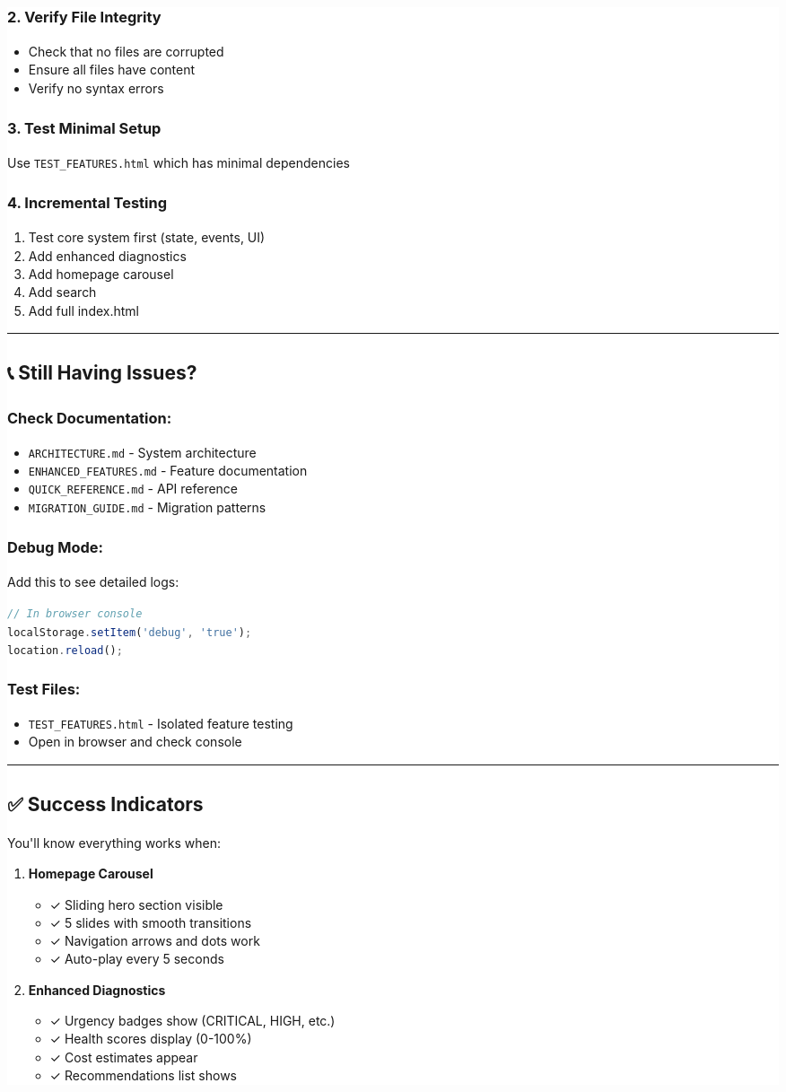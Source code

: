 ### 2. Verify File Integrity
- Check that no files are corrupted
- Ensure all files have content
- Verify no syntax errors

### 3. Test Minimal Setup
Use `TEST_FEATURES.html` which has minimal dependencies

### 4. Incremental Testing
1. Test core system first (state, events, UI)
2. Add enhanced diagnostics
3. Add homepage carousel
4. Add search
5. Add full index.html

---

## 📞 Still Having Issues?

### Check Documentation:
- `ARCHITECTURE.md` - System architecture
- `ENHANCED_FEATURES.md` - Feature documentation
- `QUICK_REFERENCE.md` - API reference
- `MIGRATION_GUIDE.md` - Migration patterns

### Debug Mode:
Add this to see detailed logs:
```javascript
// In browser console
localStorage.setItem('debug', 'true');
location.reload();
```

### Test Files:
- `TEST_FEATURES.html` - Isolated feature testing
- Open in browser and check console

---

## ✅ Success Indicators

You'll know everything works when:

1. **Homepage Carousel**
   - ✓ Sliding hero section visible
   - ✓ 5 slides with smooth transitions
   - ✓ Navigation arrows and dots work
   - ✓ Auto-play every 5 seconds

2. **Enhanced Diagnostics**
   - ✓ Urgency badges show (CRITICAL, HIGH, etc.)
   - ✓ Health scores display (0-100%)
   - ✓ Cost estimates appear
   - ✓ Recommendations list shows
